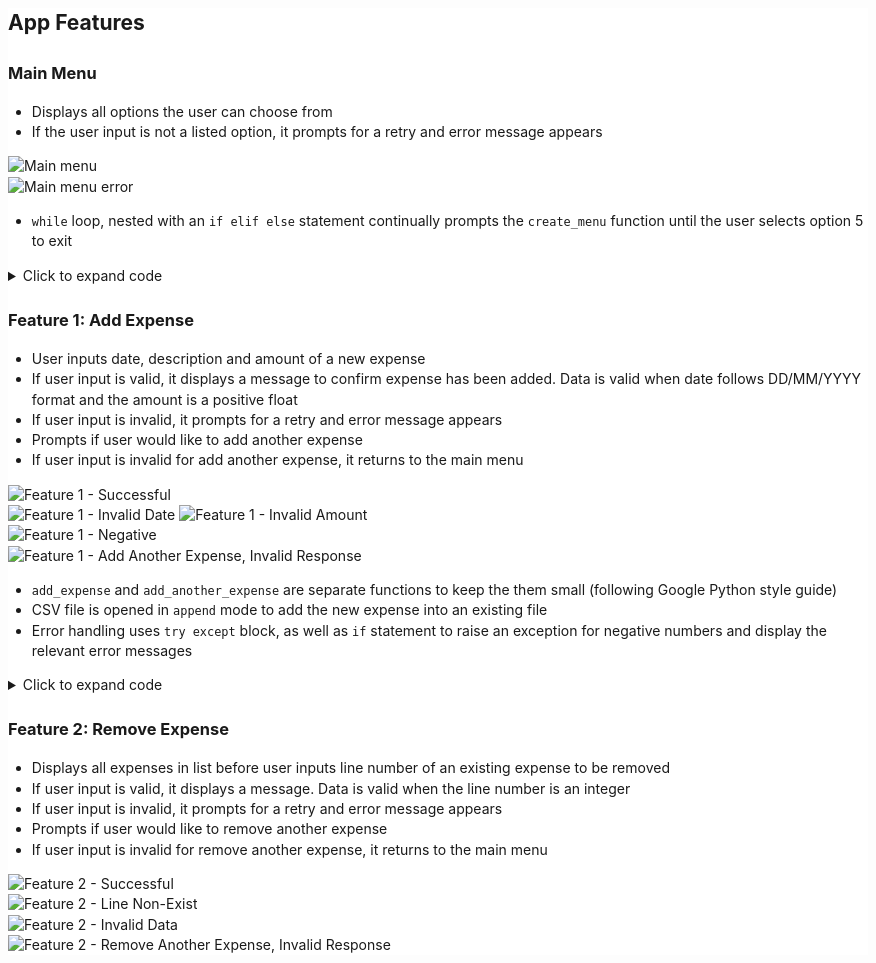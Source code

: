 ## App Features
### Main Menu
- Displays all options the user can choose from
- If the user input is not a listed option, it prompts for a retry and error message appears

![Main menu](/docs/Main-menu.png)  
![Main menu error](docs/Main-menu_error.png)

- ```while``` loop, nested with an ```if elif else``` statement continually prompts the ```create_menu``` function until the user selects option 5 to exit

<details><summary>Click to expand code</summary></details>

### Feature 1: Add Expense
- User inputs date, description and amount of a new expense
- If user input is valid, it displays a message to confirm expense has been added. Data is valid when date follows DD/MM/YYYY format and the amount is a positive float
- If user input is invalid, it prompts for a retry and error message appears
- Prompts if user would like to add another expense
- If user input is invalid for add another expense, it returns to the main menu

![Feature 1 - Successful](docs/Feature1-success.png)  
![Feature 1 - Invalid Date](docs/Feature1_invalid-date.png) 
![Feature 1 - Invalid Amount](docs/Feature1_invalid-amount.png)  
![Feature 1 - Negative](docs/Feature1_negative-amount.png)  
![Feature 1 - Add Another Expense, Invalid Response](docs/Feature1_add-another-invalid.png)

- ```add_expense``` and ```add_another_expense``` are separate functions to keep the them small (following Google Python style guide)
- CSV file is opened in ```append``` mode to add the new expense into an existing file
- Error handling uses ```try except``` block, as well as ```if``` statement to raise an exception for negative numbers and display the relevant error messages

<details><summary>Click to expand code</summary></details>

### Feature 2: Remove Expense
- Displays all expenses in list before user inputs line number of an existing expense to be removed
- If user input is valid, it displays a message. Data is valid when the line number is an integer
- If user input is invalid, it prompts for a retry and error message appears
- Prompts if user would like to remove another expense
- If user input is invalid for remove another expense, it returns to the main menu

![Feature 2 - Successful](docs/Feature2-success.png)  
![Feature 2 - Line Non-Exist](docs/Feature2-success_line-number-nonexistent.png)  
![Feature 2 - Invalid Data](docs/Feature2_invalid-input.png)  
![Feature 2 - Remove Another Expense, Invalid Response](docs/Feature2_remove-another-invalid.png)
